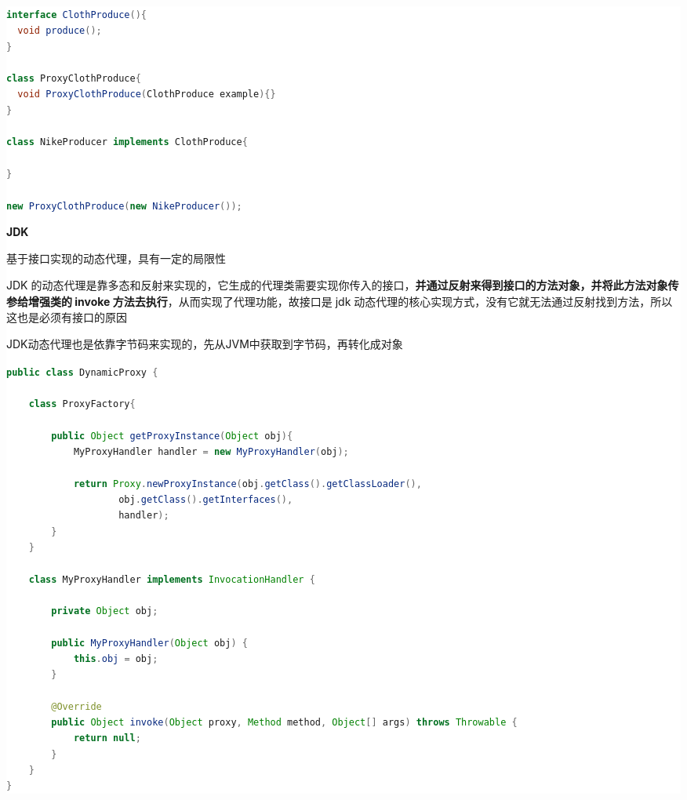 ```java
interface ClothProduce(){
  void produce();
}

class ProxyClothProduce{
  void ProxyClothProduce(ClothProduce example){}
}

class NikeProducer implements ClothProduce{
  
}

new ProxyClothProduce(new NikeProducer()); 
```



**JDK**

基于接口实现的动态代理，具有一定的局限性

JDK 的动态代理是靠多态和反射来实现的，它生成的代理类需要实现你传入的接口，**并通过反射来得到接口的方法对象，并将此方法对象传参给增强类的 invoke 方法去执行**，从而实现了代理功能，故接口是 jdk 动态代理的核心实现方式，没有它就无法通过反射找到方法，所以这也是必须有接口的原因

JDK动态代理也是依靠字节码来实现的，先从JVM中获取到字节码，再转化成对象

```java
public class DynamicProxy {
    
    class ProxyFactory{

        public Object getProxyInstance(Object obj){
            MyProxyHandler handler = new MyProxyHandler(obj);

            return Proxy.newProxyInstance(obj.getClass().getClassLoader(),
                    obj.getClass().getInterfaces(),
                    handler);
        }
    }

    class MyProxyHandler implements InvocationHandler {

        private Object obj;

        public MyProxyHandler(Object obj) {
            this.obj = obj;
        }

        @Override
        public Object invoke(Object proxy, Method method, Object[] args) throws Throwable {
            return null;
        }
    }
}
```
